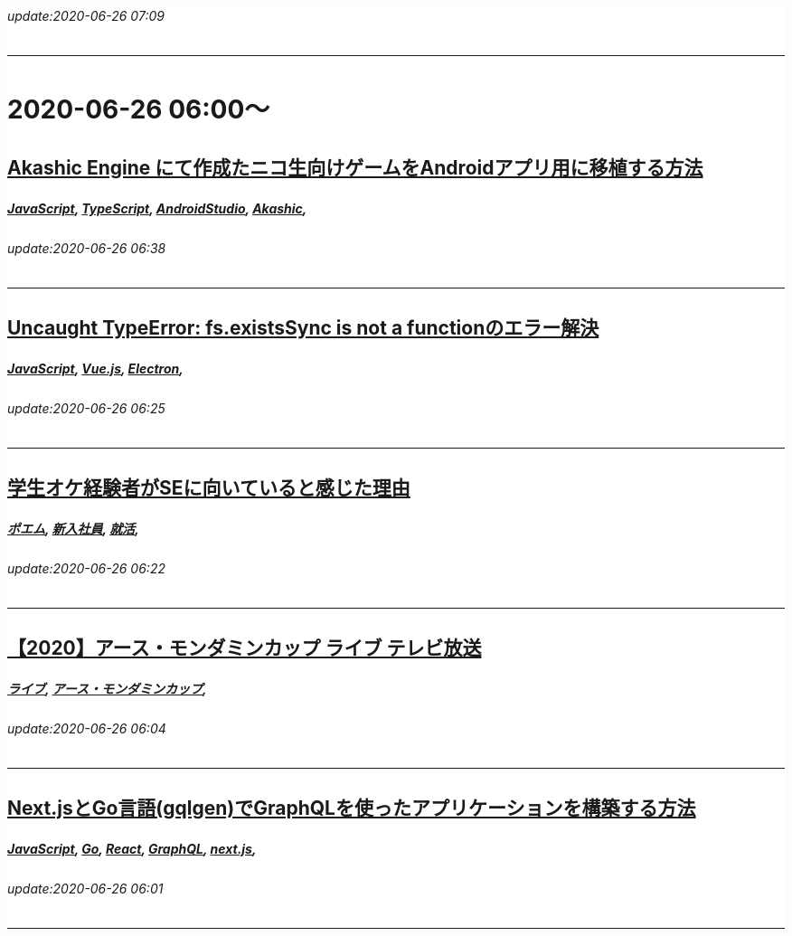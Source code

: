 ###### update:2020-06-26 07:09
---




# 2020-06-26 06:00～
## [Akashic Engine にて作成たニコ生向けゲームをAndroidアプリ用に移植する方法](https://qiita.com/HanakusoGames/items/060103f9e286edb88b97)
##### [JavaScript](https://qiita.com/tags/JavaScript), [TypeScript](https://qiita.com/tags/TypeScript), [AndroidStudio](https://qiita.com/tags/AndroidStudio), [Akashic](https://qiita.com/tags/Akashic), 
###### update:2020-06-26 06:38
---
## [Uncaught TypeError: fs.existsSync is not a functionのエラー解決](https://qiita.com/sankero/items/2bb449aeb96cbbccd546)
##### [JavaScript](https://qiita.com/tags/JavaScript), [Vue.js](https://qiita.com/tags/Vue.js), [Electron](https://qiita.com/tags/Electron), 
###### update:2020-06-26 06:25
---
## [学生オケ経験者がSEに向いていると感じた理由](https://qiita.com/doncic/items/e2c3fb7d357706647d18)
##### [ポエム](https://qiita.com/tags/ポエム), [新入社員](https://qiita.com/tags/新入社員), [就活](https://qiita.com/tags/就活), 
###### update:2020-06-26 06:22
---
## [【2020】アース・モンダミンカップ ライブ テレビ放送](https://qiita.com/jamic/items/93fe18e6a2b077f4d6b9)
##### [ライブ](https://qiita.com/tags/ライブ), [アース・モンダミンカップ](https://qiita.com/tags/アース・モンダミンカップ), 
###### update:2020-06-26 06:04
---
## [Next.jsとGo言語(gqlgen)でGraphQLを使ったアプリケーションを構築する方法](https://qiita.com/Y_uuu/items/54c2749eca5b67ae9583)
##### [JavaScript](https://qiita.com/tags/JavaScript), [Go](https://qiita.com/tags/Go), [React](https://qiita.com/tags/React), [GraphQL](https://qiita.com/tags/GraphQL), [next.js](https://qiita.com/tags/next.js), 
###### update:2020-06-26 06:01
---
